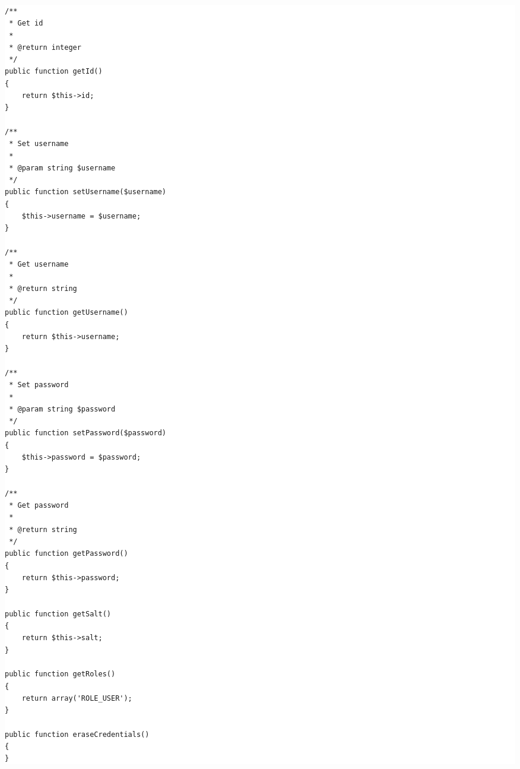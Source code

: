 ```
/**
 * Get id
 *
 * @return integer
 */
public function getId()
{
    return $this->id;
}

/**
 * Set username
 *
 * @param string $username
 */
public function setUsername($username)
{
    $this->username = $username;
}

/**
 * Get username
 *
 * @return string
 */
public function getUsername()
{
    return $this->username;
}

/**
 * Set password
 *
 * @param string $password
 */
public function setPassword($password)
{
    $this->password = $password;
}

/**
 * Get password
 *
 * @return string
 */
public function getPassword()
{
    return $this->password;
}

public function getSalt()
{
    return $this->salt;
}

public function getRoles()
{
    return array('ROLE_USER');
}

public function eraseCredentials()
{
}
```